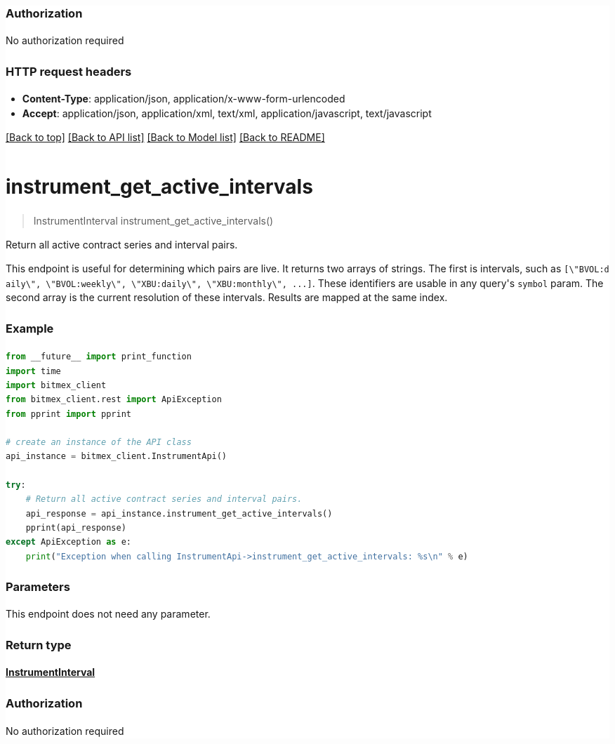 ### Authorization

No authorization required

### HTTP request headers

 - **Content-Type**: application/json, application/x-www-form-urlencoded
 - **Accept**: application/json, application/xml, text/xml, application/javascript, text/javascript

[[Back to top]](#) [[Back to API list]](../README.md#documentation-for-api-endpoints) [[Back to Model list]](../README.md#documentation-for-models) [[Back to README]](../README.md)

# **instrument_get_active_intervals**
> InstrumentInterval instrument_get_active_intervals()

Return all active contract series and interval pairs.

This endpoint is useful for determining which pairs are live. It returns two arrays of   strings. The first is intervals, such as `[\"BVOL:daily\", \"BVOL:weekly\", \"XBU:daily\", \"XBU:monthly\", ...]`. These identifiers are usable in any query's `symbol` param. The second array is the current resolution of these intervals. Results are mapped at the same index.

### Example 
```python
from __future__ import print_function
import time
import bitmex_client
from bitmex_client.rest import ApiException
from pprint import pprint

# create an instance of the API class
api_instance = bitmex_client.InstrumentApi()

try: 
    # Return all active contract series and interval pairs.
    api_response = api_instance.instrument_get_active_intervals()
    pprint(api_response)
except ApiException as e:
    print("Exception when calling InstrumentApi->instrument_get_active_intervals: %s\n" % e)
```

### Parameters
This endpoint does not need any parameter.

### Return type

[**InstrumentInterval**](InstrumentInterval.md)

### Authorization

No authorization required
